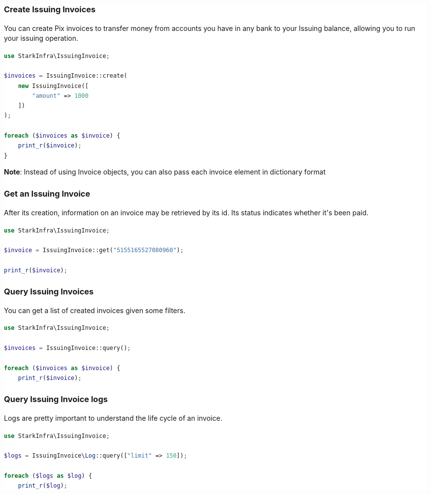 ### Create Issuing Invoices

You can create Pix invoices to transfer money from accounts you have in any bank to your Issuing balance, allowing you to run your issuing operation.

```php
use StarkInfra\IssuingInvoice;

$invoices = IssuingInvoice::create(
    new IssuingInvoice([
        "amount" => 1000
    ])
);

foreach ($invoices as $invoice) {
    print_r($invoice);
}
```

**Note**: Instead of using Invoice objects, you can also pass each invoice element in dictionary format

### Get an Issuing Invoice

After its creation, information on an invoice may be retrieved by its id. 
Its status indicates whether it's been paid.

```php
use StarkInfra\IssuingInvoice;

$invoice = IssuingInvoice::get("5155165527080960");

print_r($invoice);
```

### Query Issuing Invoices

You can get a list of created invoices given some filters.

```php
use StarkInfra\IssuingInvoice;

$invoices = IssuingInvoice::query();

foreach ($invoices as $invoice) {
    print_r($invoice);
```

### Query Issuing Invoice logs

Logs are pretty important to understand the life cycle of an invoice.

```php
use StarkInfra\IssuingInvoice;

$logs = IssuingInvoice\Log::query(["limit" => 150]);

foreach ($logs as $log) {
    print_r($log);
```
